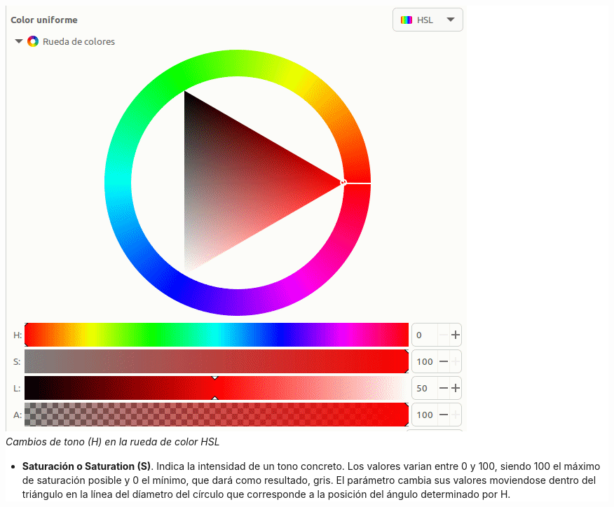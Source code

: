 ![Cambios de tono (H) en la rueda de color HSL](../img/conceptos/avanzados/cambios_H_rueda_HSL.gif)  
*Cambios de tono (H) en la rueda de color HSL*

</center>

* **Saturación o Saturation (S)**. Indica la intensidad de un tono concreto. Los valores varian entre 0 y 100, siendo 100 el máximo de saturación posible y 0 el mínimo, que dará como resultado, gris. El parámetro cambia sus valores moviendose dentro del triángulo en la línea del díametro del círculo que corresponde a la posición del ángulo determinado por H.

<center>
